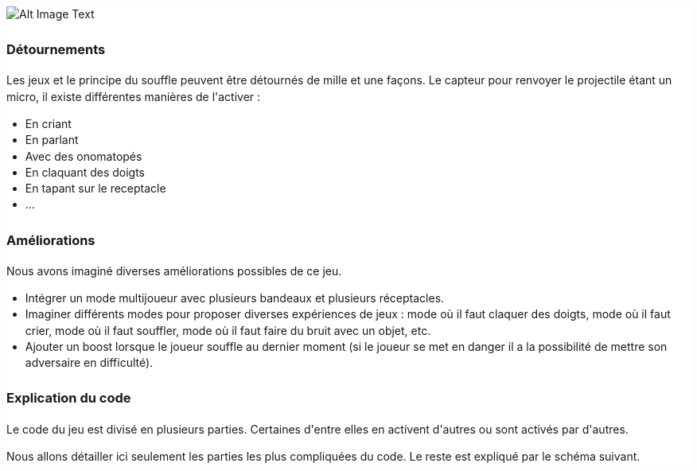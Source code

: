 ![Alt Image Text](images/peinture.jpg "Optional Title")

### Détournements
Les jeux et le principe du souffle peuvent être détournés de mille et une façons. Le capteur pour renvoyer le projectile étant un micro, il existe différentes manières de l'activer :

* En criant
* En parlant
* Avec des onomatopés
* En claquant des doigts
* En tapant sur le receptacle
* ...

### Améliorations
Nous avons imaginé diverses améliorations possibles de ce jeu.

* Intégrer un mode multijoueur avec plusieurs bandeaux et plusieurs réceptacles.
* Imaginer différents modes pour proposer diverses expériences de jeux : mode où il faut claquer des doigts, mode où il faut crier, mode où il faut souffler, mode où il faut faire du bruit avec un objet, etc.
* Ajouter un boost lorsque le joueur souffle au dernier moment (si le joueur se met en danger il a la possibilité de mettre son adversaire en difficulté).







### Explication du code

Le code du jeu est divisé en plusieurs parties. Certaines d'entre elles en activent d'autres ou sont activés par d'autres.

Nous allons détailler ici seulement les parties les plus compliquées du code. Le reste est expliqué par le schéma suivant.
